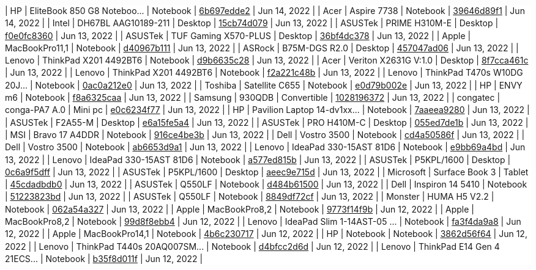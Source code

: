 | HP            | EliteBook 850 G8 Noteboo... | Notebook    | [6b697edde2](https://linux-hardware.org/?probe=6b697edde2) | Jun 14, 2022 |
| Acer          | Aspire 7738                 | Notebook    | [39646d89f1](https://linux-hardware.org/?probe=39646d89f1) | Jun 14, 2022 |
| Intel         | DH67BL AAG10189-211         | Desktop     | [15cb74d079](https://linux-hardware.org/?probe=15cb74d079) | Jun 13, 2022 |
| ASUSTek       | PRIME H310M-E               | Desktop     | [f0e0fc8360](https://linux-hardware.org/?probe=f0e0fc8360) | Jun 13, 2022 |
| ASUSTek       | TUF Gaming X570-PLUS        | Desktop     | [36bf4dc378](https://linux-hardware.org/?probe=36bf4dc378) | Jun 13, 2022 |
| Apple         | MacBookPro11,1              | Notebook    | [d40967b111](https://linux-hardware.org/?probe=d40967b111) | Jun 13, 2022 |
| ASRock        | B75M-DGS R2.0               | Desktop     | [457047ad06](https://linux-hardware.org/?probe=457047ad06) | Jun 13, 2022 |
| Lenovo        | ThinkPad X201 4492BT6       | Notebook    | [d9b6635c28](https://linux-hardware.org/?probe=d9b6635c28) | Jun 13, 2022 |
| Acer          | Veriton X2631G V:1.0        | Desktop     | [8f7cca461c](https://linux-hardware.org/?probe=8f7cca461c) | Jun 13, 2022 |
| Lenovo        | ThinkPad X201 4492BT6       | Notebook    | [f2a221c48b](https://linux-hardware.org/?probe=f2a221c48b) | Jun 13, 2022 |
| Lenovo        | ThinkPad T470s W10DG 20J... | Notebook    | [0ac0a212e0](https://linux-hardware.org/?probe=0ac0a212e0) | Jun 13, 2022 |
| Toshiba       | Satellite C655              | Notebook    | [e0d79b002e](https://linux-hardware.org/?probe=e0d79b002e) | Jun 13, 2022 |
| HP            | ENVY m6                     | Notebook    | [f8a6325caa](https://linux-hardware.org/?probe=f8a6325caa) | Jun 13, 2022 |
| Samsung       | 930QDB                      | Convertible | [1028196372](https://linux-hardware.org/?probe=1028196372) | Jun 13, 2022 |
| congatec      | conga-PA7 A.0               | Mini pc     | [e0c6234f77](https://linux-hardware.org/?probe=e0c6234f77) | Jun 13, 2022 |
| HP            | Pavilion Laptop 14-dv1xx... | Notebook    | [7aaeea9280](https://linux-hardware.org/?probe=7aaeea9280) | Jun 13, 2022 |
| ASUSTek       | F2A55-M                     | Desktop     | [e6a15fe5a4](https://linux-hardware.org/?probe=e6a15fe5a4) | Jun 13, 2022 |
| ASUSTek       | PRO H410M-C                 | Desktop     | [055ed7de1b](https://linux-hardware.org/?probe=055ed7de1b) | Jun 13, 2022 |
| MSI           | Bravo 17 A4DDR              | Notebook    | [916ce4be3b](https://linux-hardware.org/?probe=916ce4be3b) | Jun 13, 2022 |
| Dell          | Vostro 3500                 | Notebook    | [cd4a50586f](https://linux-hardware.org/?probe=cd4a50586f) | Jun 13, 2022 |
| Dell          | Vostro 3500                 | Notebook    | [ab6653d9a1](https://linux-hardware.org/?probe=ab6653d9a1) | Jun 13, 2022 |
| Lenovo        | IdeaPad 330-15AST 81D6      | Notebook    | [e9bb69a4bd](https://linux-hardware.org/?probe=e9bb69a4bd) | Jun 13, 2022 |
| Lenovo        | IdeaPad 330-15AST 81D6      | Notebook    | [a577ed815b](https://linux-hardware.org/?probe=a577ed815b) | Jun 13, 2022 |
| ASUSTek       | P5KPL/1600                  | Desktop     | [0c6a9f5dff](https://linux-hardware.org/?probe=0c6a9f5dff) | Jun 13, 2022 |
| ASUSTek       | P5KPL/1600                  | Desktop     | [aeec9e715d](https://linux-hardware.org/?probe=aeec9e715d) | Jun 13, 2022 |
| Microsoft     | Surface Book 3              | Tablet      | [45cdadbdb0](https://linux-hardware.org/?probe=45cdadbdb0) | Jun 13, 2022 |
| ASUSTek       | Q550LF                      | Notebook    | [d484b61500](https://linux-hardware.org/?probe=d484b61500) | Jun 13, 2022 |
| Dell          | Inspiron 14 5410            | Notebook    | [51223823bd](https://linux-hardware.org/?probe=51223823bd) | Jun 13, 2022 |
| ASUSTek       | Q550LF                      | Notebook    | [8849df72cf](https://linux-hardware.org/?probe=8849df72cf) | Jun 13, 2022 |
| Monster       | HUMA H5 V2.2                | Notebook    | [062a54a327](https://linux-hardware.org/?probe=062a54a327) | Jun 13, 2022 |
| Apple         | MacBookPro8,2               | Notebook    | [9773f14f9b](https://linux-hardware.org/?probe=9773f14f9b) | Jun 12, 2022 |
| Apple         | MacBookPro8,2               | Notebook    | [99d8f8ebb4](https://linux-hardware.org/?probe=99d8f8ebb4) | Jun 12, 2022 |
| Lenovo        | IdeaPad Slim 1-14AST-05 ... | Notebook    | [fa3f4da9a8](https://linux-hardware.org/?probe=fa3f4da9a8) | Jun 12, 2022 |
| Apple         | MacBookPro14,1              | Notebook    | [4b6c230717](https://linux-hardware.org/?probe=4b6c230717) | Jun 12, 2022 |
| HP            | Notebook                    | Notebook    | [3862d56f64](https://linux-hardware.org/?probe=3862d56f64) | Jun 12, 2022 |
| Lenovo        | ThinkPad T440s 20AQ007SM... | Notebook    | [d4bfcc2d6d](https://linux-hardware.org/?probe=d4bfcc2d6d) | Jun 12, 2022 |
| Lenovo        | ThinkPad E14 Gen 4 21ECS... | Notebook    | [b35f8d011f](https://linux-hardware.org/?probe=b35f8d011f) | Jun 12, 2022 |
